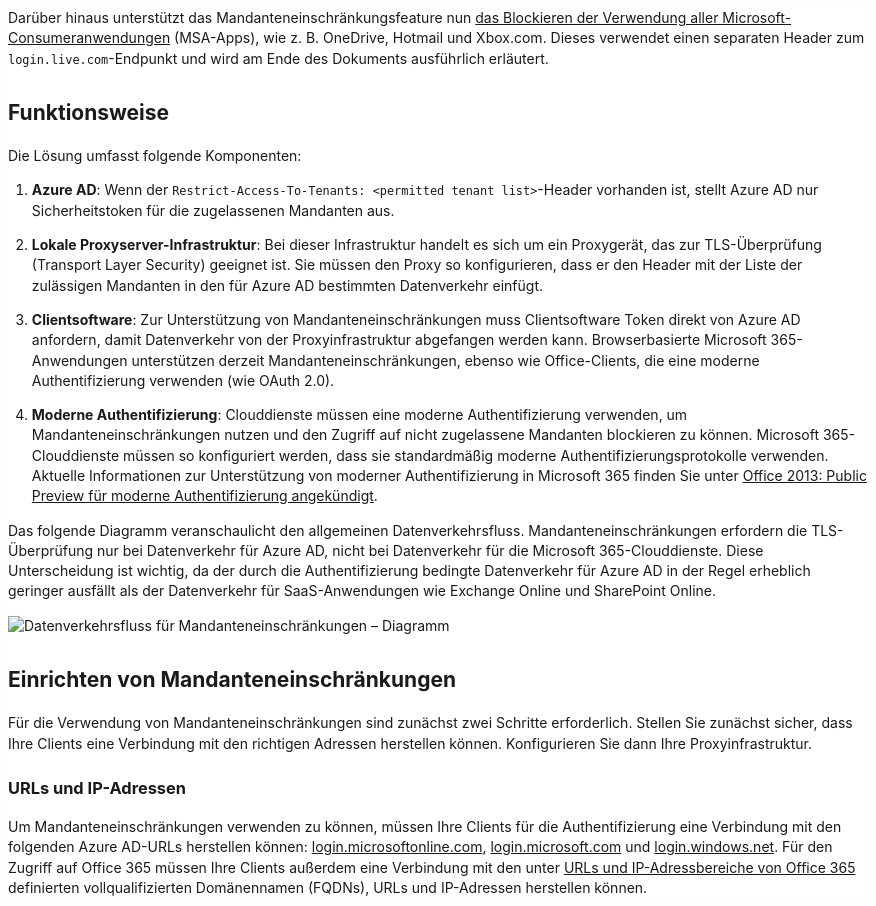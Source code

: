 Darüber hinaus unterstützt das Mandanteneinschränkungsfeature nun [das Blockieren der Verwendung aller Microsoft-Consumeranwendungen](#blocking-consumer-applications-public-preview) (MSA-Apps), wie z. B. OneDrive, Hotmail und Xbox.com.  Dieses verwendet einen separaten Header zum `login.live.com`-Endpunkt und wird am Ende des Dokuments ausführlich erläutert.

## <a name="how-it-works"></a>Funktionsweise

Die Lösung umfasst folgende Komponenten:

1. **Azure AD**: Wenn der `Restrict-Access-To-Tenants: <permitted tenant list>`-Header vorhanden ist, stellt Azure AD nur Sicherheitstoken für die zugelassenen Mandanten aus.

2. **Lokale Proxyserver-Infrastruktur**: Bei dieser Infrastruktur handelt es sich um ein Proxygerät, das zur TLS-Überprüfung (Transport Layer Security) geeignet ist. Sie müssen den Proxy so konfigurieren, dass er den Header mit der Liste der zulässigen Mandanten in den für Azure AD bestimmten Datenverkehr einfügt.

3. **Clientsoftware**: Zur Unterstützung von Mandanteneinschränkungen muss Clientsoftware Token direkt von Azure AD anfordern, damit Datenverkehr von der Proxyinfrastruktur abgefangen werden kann. Browserbasierte Microsoft 365-Anwendungen unterstützen derzeit Mandanteneinschränkungen, ebenso wie Office-Clients, die eine moderne Authentifizierung verwenden (wie OAuth 2.0).

4. **Moderne Authentifizierung**: Clouddienste müssen eine moderne Authentifizierung verwenden, um Mandanteneinschränkungen nutzen und den Zugriff auf nicht zugelassene Mandanten blockieren zu können. Microsoft 365-Clouddienste müssen so konfiguriert werden, dass sie standardmäßig moderne Authentifizierungsprotokolle verwenden. Aktuelle Informationen zur Unterstützung von moderner Authentifizierung in Microsoft 365 finden Sie unter [Office 2013: Public Preview für moderne Authentifizierung angekündigt](https://www.microsoft.com/microsoft-365/blog/2015/03/23/office-2013-modern-authentication-public-preview-announced/).

Das folgende Diagramm veranschaulicht den allgemeinen Datenverkehrsfluss. Mandanteneinschränkungen erfordern die TLS-Überprüfung nur bei Datenverkehr für Azure AD, nicht bei Datenverkehr für die Microsoft 365-Clouddienste. Diese Unterscheidung ist wichtig, da der durch die Authentifizierung bedingte Datenverkehr für Azure AD in der Regel erheblich geringer ausfällt als der Datenverkehr für SaaS-Anwendungen wie Exchange Online und SharePoint Online.

![Datenverkehrsfluss für Mandanteneinschränkungen – Diagramm](./media/tenant-restrictions/traffic-flow.png)

## <a name="set-up-tenant-restrictions"></a>Einrichten von Mandanteneinschränkungen

Für die Verwendung von Mandanteneinschränkungen sind zunächst zwei Schritte erforderlich. Stellen Sie zunächst sicher, dass Ihre Clients eine Verbindung mit den richtigen Adressen herstellen können. Konfigurieren Sie dann Ihre Proxyinfrastruktur.

### <a name="urls-and-ip-addresses"></a>URLs und IP-Adressen

Um Mandanteneinschränkungen verwenden zu können, müssen Ihre Clients für die Authentifizierung eine Verbindung mit den folgenden Azure AD-URLs herstellen können: [login.microsoftonline.com](https://login.microsoftonline.com/), [login.microsoft.com](https://login.microsoft.com/) und [login.windows.net](https://login.windows.net/). Für den Zugriff auf Office 365 müssen Ihre Clients außerdem eine Verbindung mit den unter [URLs und IP-Adressbereiche von Office 365](https://support.office.com/article/Office-365-URLs-and-IP-address-ranges-8548a211-3fe7-47cb-abb1-355ea5aa88a2) definierten vollqualifizierten Domänennamen (FQDNs), URLs und IP-Adressen herstellen können. 
